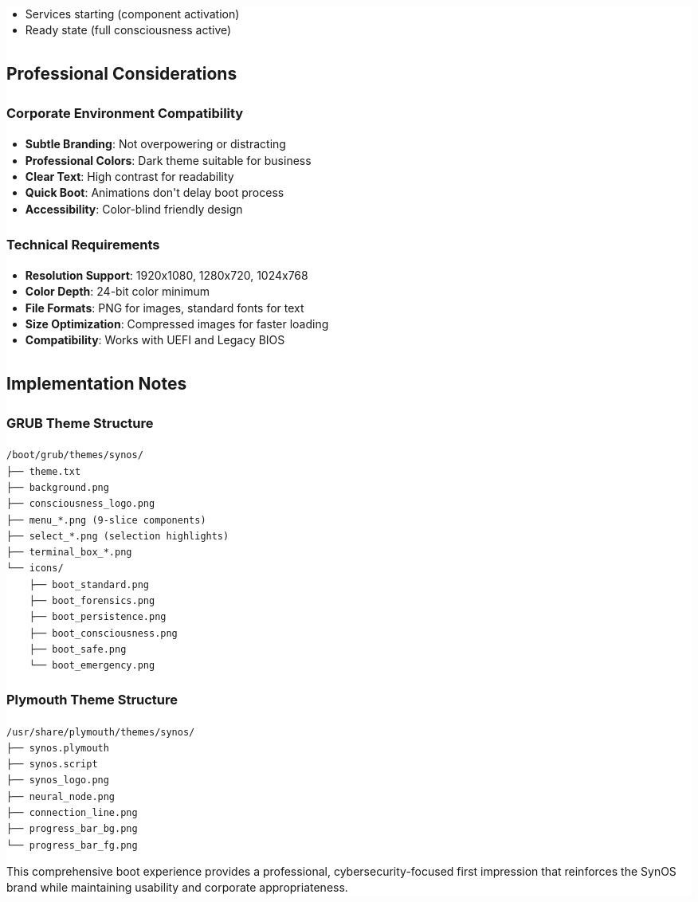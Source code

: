   - Services starting (component activation)
  - Ready state (full consciousness active)

## Professional Considerations

### Corporate Environment Compatibility
- **Subtle Branding**: Not overpowering or distracting
- **Professional Colors**: Dark theme suitable for business
- **Clear Text**: High contrast for readability
- **Quick Boot**: Animations don't delay boot process
- **Accessibility**: Color-blind friendly design

### Technical Requirements
- **Resolution Support**: 1920x1080, 1280x720, 1024x768
- **Color Depth**: 24-bit color minimum
- **File Formats**: PNG for images, standard fonts for text
- **Size Optimization**: Compressed images for faster loading
- **Compatibility**: Works with UEFI and Legacy BIOS

## Implementation Notes

### GRUB Theme Structure
```
/boot/grub/themes/synos/
├── theme.txt
├── background.png
├── consciousness_logo.png
├── menu_*.png (9-slice components)
├── select_*.png (selection highlights)
├── terminal_box_*.png
└── icons/
    ├── boot_standard.png
    ├── boot_forensics.png
    ├── boot_persistence.png
    ├── boot_consciousness.png
    ├── boot_safe.png
    └── boot_emergency.png
```

### Plymouth Theme Structure
```
/usr/share/plymouth/themes/synos/
├── synos.plymouth
├── synos.script
├── synos_logo.png
├── neural_node.png
├── connection_line.png
├── progress_bar_bg.png
└── progress_bar_fg.png
```

This comprehensive boot experience provides a professional, cybersecurity-focused first impression that reinforces the SynOS brand while maintaining usability and corporate appropriateness.
